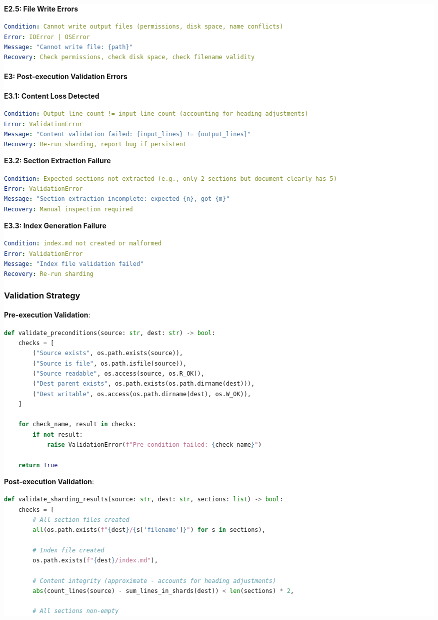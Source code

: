 **E2.5: File Write Errors**
```yaml
Condition: Cannot write output files (permissions, disk space, name conflicts)
Error: IOError | OSError
Message: "Cannot write file: {path}"
Recovery: Check permissions, check disk space, check filename validity
```

#### E3: Post-execution Validation Errors

**E3.1: Content Loss Detected**
```yaml
Condition: Output line count != input line count (accounting for heading adjustments)
Error: ValidationError
Message: "Content validation failed: {input_lines} != {output_lines}"
Recovery: Re-run sharding, report bug if persistent
```

**E3.2: Section Extraction Failure**
```yaml
Condition: Expected sections not extracted (e.g., only 2 sections but document clearly has 5)
Error: ValidationError
Message: "Section extraction incomplete: expected {n}, got {m}"
Recovery: Manual inspection required
```

**E3.3: Index Generation Failure**
```yaml
Condition: index.md not created or malformed
Error: ValidationError
Message: "Index file validation failed"
Recovery: Re-run sharding
```

### Validation Strategy

**Pre-execution Validation**:
```python
def validate_preconditions(source: str, dest: str) -> bool:
    checks = [
        ("Source exists", os.path.exists(source)),
        ("Source is file", os.path.isfile(source)),
        ("Source readable", os.access(source, os.R_OK)),
        ("Dest parent exists", os.path.exists(os.path.dirname(dest))),
        ("Dest writable", os.access(os.path.dirname(dest), os.W_OK)),
    ]

    for check_name, result in checks:
        if not result:
            raise ValidationError(f"Pre-condition failed: {check_name}")

    return True
```

**Post-execution Validation**:
```python
def validate_sharding_results(source: str, dest: str, sections: list) -> bool:
    checks = [
        # All section files created
        all(os.path.exists(f"{dest}/{s['filename']}") for s in sections),

        # Index file created
        os.path.exists(f"{dest}/index.md"),

        # Content integrity (approximate - accounts for heading adjustments)
        abs(count_lines(source) - sum_lines_in_shards(dest)) < len(sections) * 2,

        # All sections non-empty
```